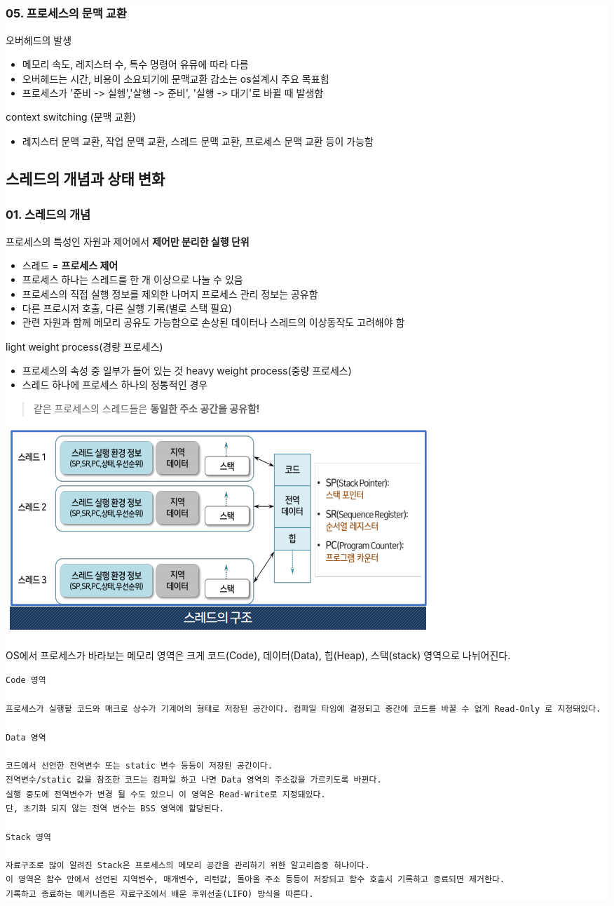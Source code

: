 ### 05. 프로세스의 문맥 교환

오버헤드의 발생

- 메모리 속도, 레지스터 수, 특수 명령어 유뮤에 따라 다름
- 오버헤드는 시간, 비용이 소요되기에 문맥교환 감소는 os설계시 주요 목표힘
- 프로세스가 '준비 -> 실헹','살행 -> 준비', '실행 -> 대기'로 바뀔 때 발생함

context switching  (문맥 교환)

- 레지스터 문맥 교환, 작업 문맥 교환, 스레드 문맥 교환, 프로세스 문맥 교환 등이 가능함

## 스레드의 개념과 상태 변화

### 01. 스레드의 개념

프로세스의 특성인 자원과 제어에서 **제어만 분리한 실행 단위**

- 스레드 = **프로세스 제어**
- 프로세스 하나는 스레드를 한 개 이상으로 나눌 수 있음
- 프로세스의 직접 실행 정보를 제외한 나머지 프로세스 관리 정보는 공유함
- 다른 프로시저 호출, 다른 실행 기록(별로 스택 필요)
- 관련 자원과 함께 메모리 공유도 가능함으로 손상된 데이터나 스레드의 이상동작도 고려해야 함 

light weight process(경량 프로세스)
- 프로세스의 속성 중 일부가 들어 있는 것
heavy weight process(중량 프로세스)
- 스레드 하나에 프로세스 하나의 정통적인 경우

> 같은 프로세스의 스레드들은 **동일한 주소 공간을 공유함!**

![ThreadStructure](threadStructure.jpeg)

OS에서 프로세스가 바라보는 메모리 영역은 크게 코드(Code), 데이터(Data), 힙(Heap), 스택(stack) 영역으로 나뉘어진다. 
```
Code 영역

프로세스가 실행할 코드와 매크로 상수가 기계어의 형태로 저장된 공간이다. 컴파일 타임에 결정되고 중간에 코드를 바꿀 수 없게 Read-Only 로 지정돼있다.

Data 영역

코드에서 선언한 전역변수 또는 static 변수 등등이 저장된 공간이다. 
전역변수/static 값을 참조한 코드는 컴파일 하고 나면 Data 영역의 주소값을 가르키도록 바뀐다. 
실행 중도에 전역변수가 변경 될 수도 있으니 이 영역은 Read-Write로 지정돼있다.
단, 초기화 되지 않는 전역 변수는 BSS 영역에 할당된다.

Stack 영역 

자료구조로 많이 알려진 Stack은 프로세스의 메모리 공간을 관리하기 위한 알고리즘중 하나이다.
이 영역은 함수 안에서 선언된 지역변수, 매개변수, 리턴값, 돌아올 주소 등등이 저장되고 함수 호출시 기록하고 종료되면 제거한다.
기록하고 종료하는 메커니즘은 자료구조에서 배운 후위선출(LIFO) 방식을 따른다. 
```